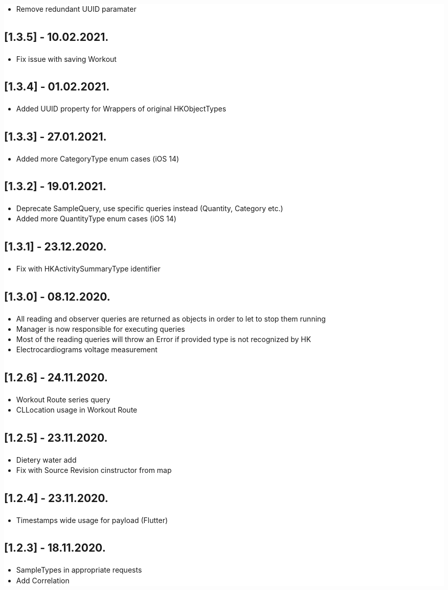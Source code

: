 * Remove redundant UUID paramater

## [1.3.5] - 10.02.2021.

* Fix issue with saving Workout

## [1.3.4] - 01.02.2021.

* Added UUID property for Wrappers of original HKObjectTypes

## [1.3.3] - 27.01.2021.

* Added more CategoryType enum cases (iOS 14)

## [1.3.2] - 19.01.2021.

* Deprecate SampleQuery, use specific queries instead (Quantity, Category etc.)
* Added more QuantityType enum cases (iOS 14)

## [1.3.1] - 23.12.2020.

* Fix with HKActivitySummaryType identifier

## [1.3.0] - 08.12.2020.

* All reading and observer queries are returned as objects in order to let to stop them running
* Manager is now responsible for executing queries
* Most of the reading queries will throw an Error if provided type is not recognized by HK
* Electrocardiograms voltage measurement

## [1.2.6] - 24.11.2020.

* Workout Route series query
* CLLocation usage in Workout Route

## [1.2.5] - 23.11.2020.

* Dietery water add
* Fix with Source Revision cinstructor from map

## [1.2.4] - 23.11.2020.

* Timestamps wide usage for payload (Flutter)


## [1.2.3] - 18.11.2020.

* SampleTypes in appropriate requests
* Add Correlation
